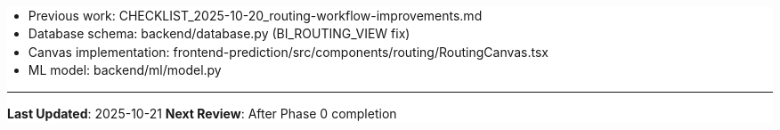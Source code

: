 - Previous work: CHECKLIST_2025-10-20_routing-workflow-improvements.md
- Database schema: backend/database.py (BI_ROUTING_VIEW fix)
- Canvas implementation: frontend-prediction/src/components/routing/RoutingCanvas.tsx
- ML model: backend/ml/model.py

---

**Last Updated**: 2025-10-21
**Next Review**: After Phase 0 completion
